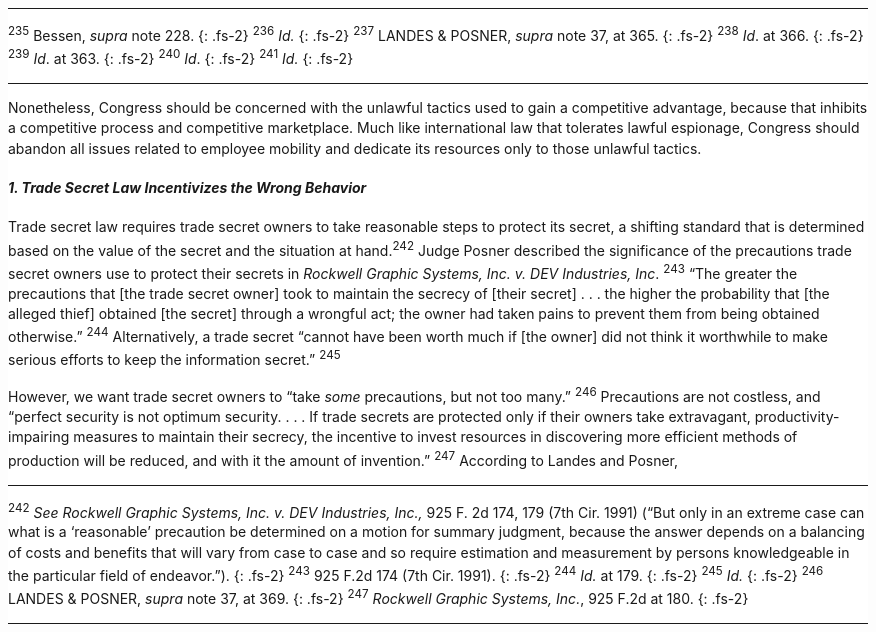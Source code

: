 ***
<sup>235</sup> Bessen, *supra* note 228.
{: .fs-2}
<sup>236</sup> *Id.*
{: .fs-2}
<sup>237</sup> LANDES & POSNER, *supra* note 37, at 365.
{: .fs-2}
<sup>238</sup> *Id*. at 366.
{: .fs-2}
<sup>239</sup> *Id*. at 363.
{: .fs-2}
<sup>240</sup> *Id*.
{: .fs-2}
<sup>241</sup> *Id.*
{: .fs-2}
***

Nonetheless, Congress should be concerned with the unlawful tactics used to gain a competitive advantage, because that inhibits a competitive process and competitive marketplace. Much like international law that tolerates lawful espionage, Congress should abandon all issues related to employee mobility and dedicate its resources only to those unlawful tactics.

#### *1. Trade Secret Law Incentivizes the Wrong Behavior*
Trade secret law requires trade secret owners to take reasonable steps to protect its secret, a shifting standard that is determined based on the value of the secret and the situation at hand.<sup>242</sup> Judge Posner described the significance of the precautions trade secret owners use to protect their secrets in *Rockwell Graphic Systems, Inc. v. DEV Industries, Inc*. <sup>243</sup> “The greater the precautions that [the trade secret owner] took to maintain the secrecy of [their secret] . . . the higher the probability that [the alleged thief] obtained [the secret] through a wrongful act; the owner had taken pains to prevent them from being obtained otherwise.” <sup>244</sup> Alternatively, a trade secret “cannot have been worth much if [the owner] did not think it worthwhile to make serious efforts to keep the information secret.” <sup>245</sup>

However, we want trade secret owners to “take *some* precautions, but not too many.” <sup>246</sup> Precautions are not costless, and “perfect security is not optimum security. . . . If trade secrets are protected only if their owners take extravagant, productivity-impairing measures to maintain their secrecy, the incentive to invest resources in discovering more efficient methods of production will be reduced, and with it the amount of invention.” <sup>247</sup> According to Landes and Posner,

***
<sup>242</sup> *See Rockwell Graphic Systems, Inc. v. DEV Industries, Inc.,* 925 F. 2d 174, 179 (7th Cir. 1991) (“But only in an extreme case can what is a ‘reasonable’ precaution be determined on a motion for summary judgment, because the answer depends on a balancing of costs and benefits that will vary from case to case and so require estimation and measurement by persons knowledgeable in the particular field of endeavor.”).
{: .fs-2}
<sup>243</sup> 925 F.2d 174 (7th Cir. 1991).
{: .fs-2}
<sup>244</sup> *Id.* at 179.
{: .fs-2}
<sup>245</sup> *Id.*
{: .fs-2}
<sup>246</sup> LANDES & POSNER, *supra* note 37, at 369.
{: .fs-2}
<sup>247</sup> *Rockwell Graphic Systems, Inc.*, 925 F.2d at 180.
{: .fs-2}
***

